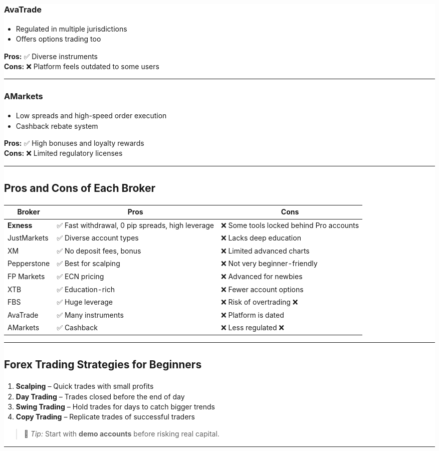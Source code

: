 ### AvaTrade

- Regulated in multiple jurisdictions
- Offers options trading too

**Pros:** ✅ Diverse instruments  
**Cons:** ❌ Platform feels outdated to some users

---

### AMarkets

- Low spreads and high-speed order execution
- Cashback rebate system

**Pros:** ✅ High bonuses and loyalty rewards  
**Cons:** ❌ Limited regulatory licenses

---

## Pros and Cons of Each Broker

| Broker       | Pros | Cons |
|--------------|------|------|
| **Exness**   | ✅ Fast withdrawal, 0 pip spreads, high leverage | ❌ Some tools locked behind Pro accounts |
| JustMarkets  | ✅ Diverse account types | ❌ Lacks deep education |
| XM           | ✅ No deposit fees, bonus | ❌ Limited advanced charts |
| Pepperstone  | ✅ Best for scalping | ❌ Not very beginner-friendly |
| FP Markets   | ✅ ECN pricing | ❌ Advanced for newbies |
| XTB          | ✅ Education-rich | ❌ Fewer account options |
| FBS          | ✅ Huge leverage | ❌ Risk of overtrading ❌ |
| AvaTrade     | ✅ Many instruments | ❌ Platform is dated |
| AMarkets     | ✅ Cashback | ❌ Less regulated ❌ |

---

## Forex Trading Strategies for Beginners

1. **Scalping** – Quick trades with small profits  
2. **Day Trading** – Trades closed before the end of day  
3. **Swing Trading** – Hold trades for days to catch bigger trends  
4. **Copy Trading** – Replicate trades of successful traders  

> 🔑 *Tip:* Start with **demo accounts** before risking real capital.

---
